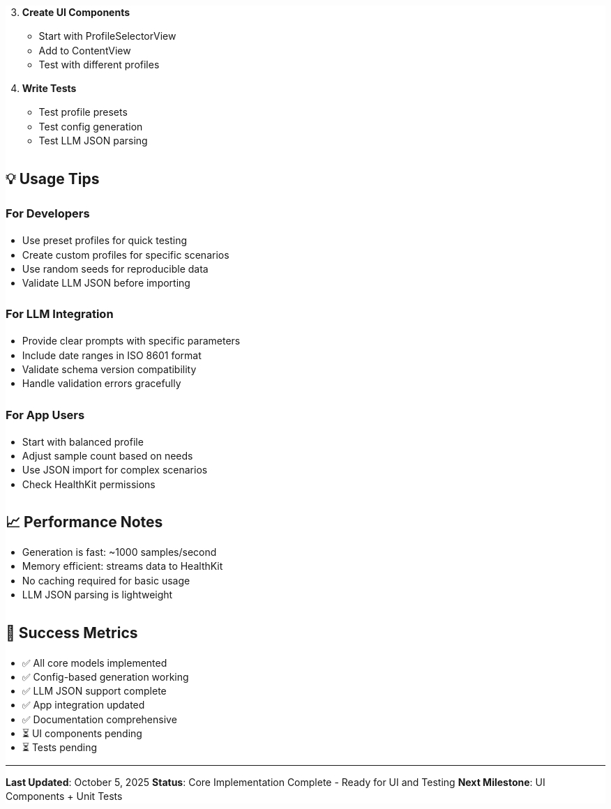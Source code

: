 3. **Create UI Components**
   - Start with ProfileSelectorView
   - Add to ContentView
   - Test with different profiles

4. **Write Tests**
   - Test profile presets
   - Test config generation
   - Test LLM JSON parsing

## 💡 Usage Tips

### For Developers
- Use preset profiles for quick testing
- Create custom profiles for specific scenarios
- Use random seeds for reproducible data
- Validate LLM JSON before importing

### For LLM Integration
- Provide clear prompts with specific parameters
- Include date ranges in ISO 8601 format
- Validate schema version compatibility
- Handle validation errors gracefully

### For App Users
- Start with balanced profile
- Adjust sample count based on needs
- Use JSON import for complex scenarios
- Check HealthKit permissions

## 📈 Performance Notes

- Generation is fast: ~1000 samples/second
- Memory efficient: streams data to HealthKit
- No caching required for basic usage
- LLM JSON parsing is lightweight

## 🎉 Success Metrics

- ✅ All core models implemented
- ✅ Config-based generation working
- ✅ LLM JSON support complete
- ✅ App integration updated
- ✅ Documentation comprehensive
- ⏳ UI components pending
- ⏳ Tests pending

---

**Last Updated**: October 5, 2025
**Status**: Core Implementation Complete - Ready for UI and Testing
**Next Milestone**: UI Components + Unit Tests
